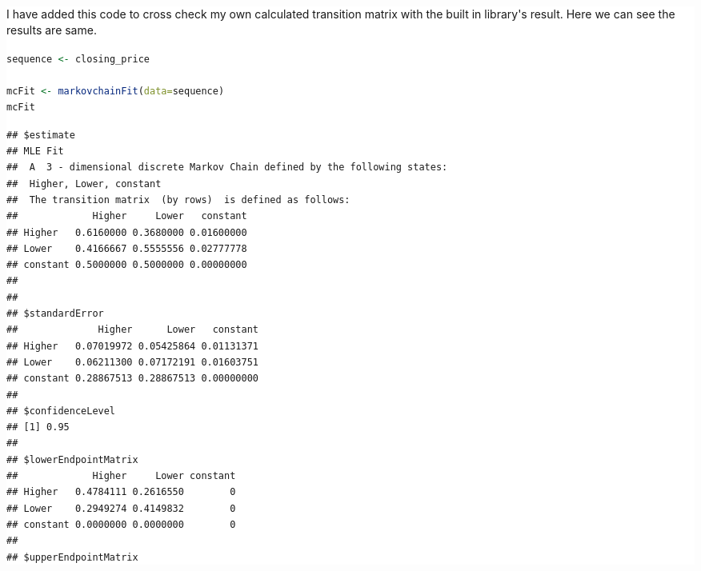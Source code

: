 I have added this code to cross check my own calculated transition
matrix with the built in library's result. Here we can see the results
are same.

``` r
sequence <- closing_price

mcFit <- markovchainFit(data=sequence)
mcFit
```

    ## $estimate
    ## MLE Fit 
    ##  A  3 - dimensional discrete Markov Chain defined by the following states: 
    ##  Higher, Lower, constant 
    ##  The transition matrix  (by rows)  is defined as follows: 
    ##             Higher     Lower   constant
    ## Higher   0.6160000 0.3680000 0.01600000
    ## Lower    0.4166667 0.5555556 0.02777778
    ## constant 0.5000000 0.5000000 0.00000000
    ## 
    ## 
    ## $standardError
    ##              Higher      Lower   constant
    ## Higher   0.07019972 0.05425864 0.01131371
    ## Lower    0.06211300 0.07172191 0.01603751
    ## constant 0.28867513 0.28867513 0.00000000
    ## 
    ## $confidenceLevel
    ## [1] 0.95
    ## 
    ## $lowerEndpointMatrix
    ##             Higher     Lower constant
    ## Higher   0.4784111 0.2616550        0
    ## Lower    0.2949274 0.4149832        0
    ## constant 0.0000000 0.0000000        0
    ## 
    ## $upperEndpointMatrix